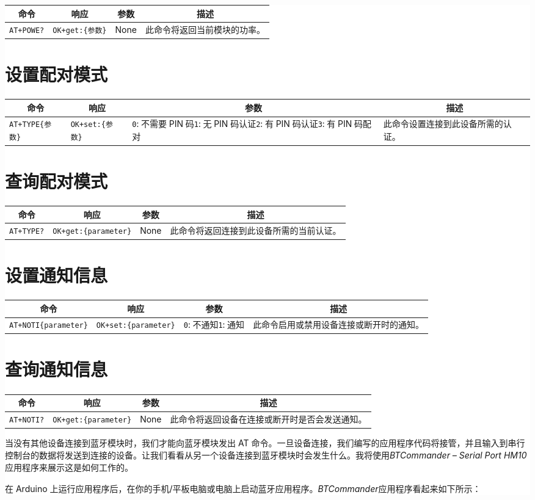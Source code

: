 | **命令** | **响应** | **参数** | **描述** |
| --- | --- | --- | --- |
| `AT+POWE?` | `OK+get:{参数}` | None | 此命令将返回当前模块的功率。 |

# 设置配对模式

| **命令** | **响应** | **参数** | **描述** |
| --- | --- | --- | --- |
| `AT+TYPE{参数}` | `OK+set:{参数}` | `0`: 不需要 PIN 码`1`: 无 PIN 码认证`2`: 有 PIN 码认证`3`: 有 PIN 码配对 | 此命令设置连接到此设备所需的认证。 |

# 查询配对模式

| **命令** | **响应** | **参数** | **描述** |
| --- | --- | --- | --- |
| `AT+TYPE?` | `OK+get:{parameter}` | None | 此命令将返回连接到此设备所需的当前认证。 |

# 设置通知信息

| **命令** | **响应** | **参数** | **描述** |
| --- | --- | --- | --- |
| `AT+NOTI{parameter}` | `OK+set:{parameter}` | `0`: 不通知`1`: 通知 | 此命令启用或禁用设备连接或断开时的通知。 |

# 查询通知信息

| **命令** | **响应** | **参数** | **描述** |
| --- | --- | --- | --- |
| `AT+NOTI?` | `OK+get:{parameter}` | None | 此命令将返回设备在连接或断开时是否会发送通知。 |

当没有其他设备连接到蓝牙模块时，我们才能向蓝牙模块发出 AT 命令。一旦设备连接，我们编写的应用程序代码将接管，并且输入到串行控制台的数据将发送到连接的设备。让我们看看从另一个设备连接到蓝牙模块时会发生什么。我将使用*BTCommander – Serial Port HM10*应用程序来展示这是如何工作的。

在 Arduino 上运行应用程序后，在你的手机/平板电脑或电脑上启动蓝牙应用程序。*BTCommander*应用程序看起来如下所示：
